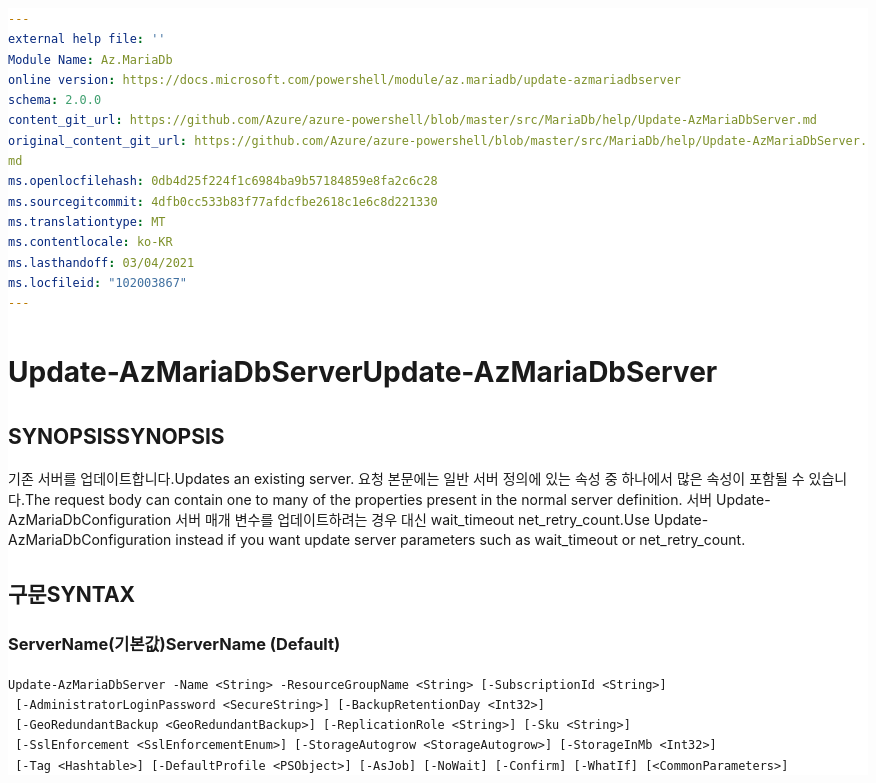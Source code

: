 ```yaml
---
external help file: ''
Module Name: Az.MariaDb
online version: https://docs.microsoft.com/powershell/module/az.mariadb/update-azmariadbserver
schema: 2.0.0
content_git_url: https://github.com/Azure/azure-powershell/blob/master/src/MariaDb/help/Update-AzMariaDbServer.md
original_content_git_url: https://github.com/Azure/azure-powershell/blob/master/src/MariaDb/help/Update-AzMariaDbServer.md
ms.openlocfilehash: 0db4d25f224f1c6984ba9b57184859e8fa2c6c28
ms.sourcegitcommit: 4dfb0cc533b83f77afdcfbe2618c1e6c8d221330
ms.translationtype: MT
ms.contentlocale: ko-KR
ms.lasthandoff: 03/04/2021
ms.locfileid: "102003867"
---
```

# <span data-ttu-id="140a6-101">Update-AzMariaDbServer</span><span class="sxs-lookup"><span data-stu-id="140a6-101">Update-AzMariaDbServer</span></span>

## <span data-ttu-id="140a6-102">SYNOPSIS</span><span class="sxs-lookup"><span data-stu-id="140a6-102">SYNOPSIS</span></span>
<span data-ttu-id="140a6-103">기존 서버를 업데이트합니다.</span><span class="sxs-lookup"><span data-stu-id="140a6-103">Updates an existing server.</span></span>
<span data-ttu-id="140a6-104">요청 본문에는 일반 서버 정의에 있는 속성 중 하나에서 많은 속성이 포함될 수 있습니다.</span><span class="sxs-lookup"><span data-stu-id="140a6-104">The request body can contain one to many of the properties present in the normal server definition.</span></span>
<span data-ttu-id="140a6-105">서버 Update-AzMariaDbConfiguration 서버 매개 변수를 업데이트하려는 경우 대신 wait_timeout net_retry_count.</span><span class="sxs-lookup"><span data-stu-id="140a6-105">Use Update-AzMariaDbConfiguration instead if you want update server parameters such as wait_timeout or net_retry_count.</span></span>

## <span data-ttu-id="140a6-106">구문</span><span class="sxs-lookup"><span data-stu-id="140a6-106">SYNTAX</span></span>

### <span data-ttu-id="140a6-107">ServerName(기본값)</span><span class="sxs-lookup"><span data-stu-id="140a6-107">ServerName (Default)</span></span>
```
Update-AzMariaDbServer -Name <String> -ResourceGroupName <String> [-SubscriptionId <String>]
 [-AdministratorLoginPassword <SecureString>] [-BackupRetentionDay <Int32>]
 [-GeoRedundantBackup <GeoRedundantBackup>] [-ReplicationRole <String>] [-Sku <String>]
 [-SslEnforcement <SslEnforcementEnum>] [-StorageAutogrow <StorageAutogrow>] [-StorageInMb <Int32>]
 [-Tag <Hashtable>] [-DefaultProfile <PSObject>] [-AsJob] [-NoWait] [-Confirm] [-WhatIf] [<CommonParameters>]
```
